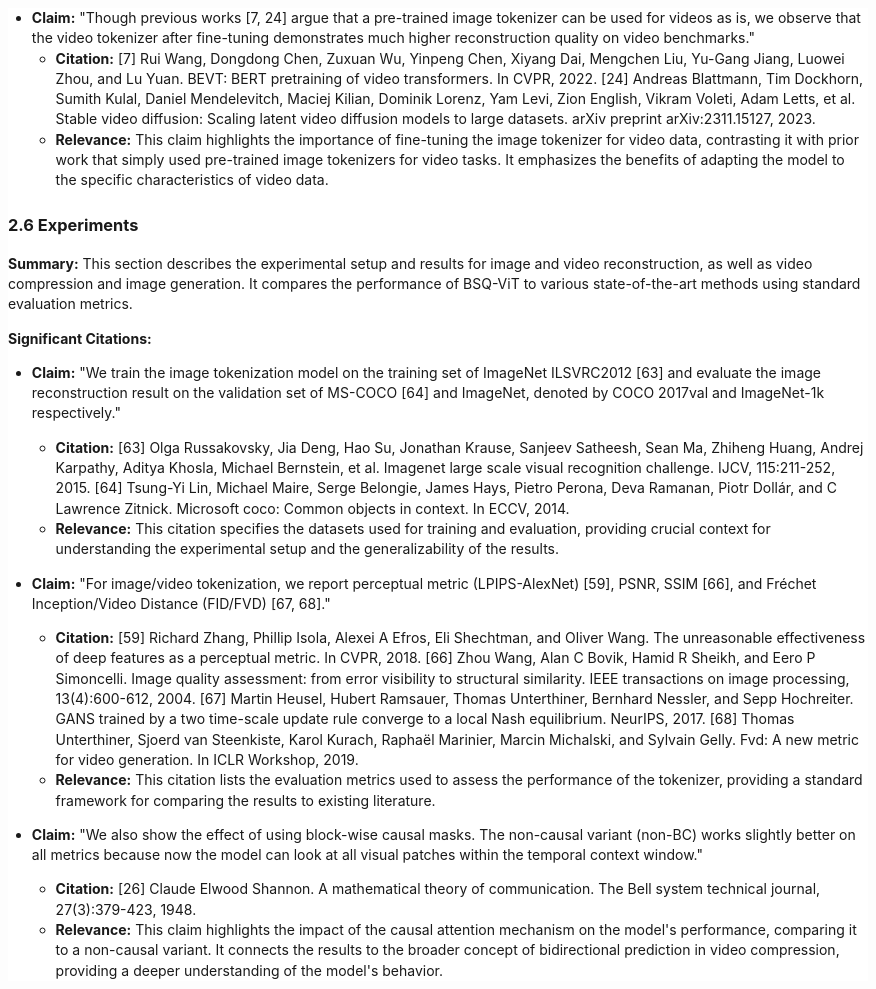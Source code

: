 * **Claim:** "Though previous works [7, 24] argue that a pre-trained image tokenizer can be used for videos as is, we observe that the video tokenizer after fine-tuning demonstrates much higher reconstruction quality on video benchmarks."
    * **Citation:**
        [7] Rui Wang, Dongdong Chen, Zuxuan Wu, Yinpeng Chen, Xiyang Dai, Mengchen Liu, Yu-Gang Jiang, Luowei Zhou, and Lu Yuan. BEVT: BERT pretraining of video transformers. In CVPR, 2022.
        [24] Andreas Blattmann, Tim Dockhorn, Sumith Kulal, Daniel Mendelevitch, Maciej Kilian, Dominik Lorenz, Yam Levi, Zion English, Vikram Voleti, Adam Letts, et al. Stable video diffusion: Scaling latent video diffusion models to large datasets. arXiv preprint arXiv:2311.15127, 2023.
    * **Relevance:** This claim highlights the importance of fine-tuning the image tokenizer for video data, contrasting it with prior work that simply used pre-trained image tokenizers for video tasks. It emphasizes the benefits of adapting the model to the specific characteristics of video data.


### 2.6 Experiments

**Summary:** This section describes the experimental setup and results for image and video reconstruction, as well as video compression and image generation. It compares the performance of BSQ-ViT to various state-of-the-art methods using standard evaluation metrics.

**Significant Citations:**

* **Claim:** "We train the image tokenization model on the training set of ImageNet ILSVRC2012 [63] and evaluate the image reconstruction result on the validation set of MS-COCO [64] and ImageNet, denoted by COCO 2017val and ImageNet-1k respectively."
    * **Citation:**
        [63] Olga Russakovsky, Jia Deng, Hao Su, Jonathan Krause, Sanjeev Satheesh, Sean Ma, Zhiheng Huang, Andrej Karpathy, Aditya Khosla, Michael Bernstein, et al. Imagenet large scale visual recognition challenge. IJCV, 115:211-252, 2015.
        [64] Tsung-Yi Lin, Michael Maire, Serge Belongie, James Hays, Pietro Perona, Deva Ramanan, Piotr Dollár, and C Lawrence Zitnick. Microsoft coco: Common objects in context. In ECCV, 2014.
    * **Relevance:** This citation specifies the datasets used for training and evaluation, providing crucial context for understanding the experimental setup and the generalizability of the results.

* **Claim:** "For image/video tokenization, we report perceptual metric (LPIPS-AlexNet) [59], PSNR, SSIM [66], and Fréchet Inception/Video Distance (FID/FVD) [67, 68]."
    * **Citation:**
        [59] Richard Zhang, Phillip Isola, Alexei A Efros, Eli Shechtman, and Oliver Wang. The unreasonable effectiveness of deep features as a perceptual metric. In CVPR, 2018.
        [66] Zhou Wang, Alan C Bovik, Hamid R Sheikh, and Eero P Simoncelli. Image quality assessment: from error visibility to structural similarity. IEEE transactions on image processing, 13(4):600-612, 2004.
        [67] Martin Heusel, Hubert Ramsauer, Thomas Unterthiner, Bernhard Nessler, and Sepp Hochreiter. GANS trained by a two time-scale update rule converge to a local Nash equilibrium. NeurIPS, 2017.
        [68] Thomas Unterthiner, Sjoerd van Steenkiste, Karol Kurach, Raphaël Marinier, Marcin Michalski, and Sylvain Gelly. Fvd: A new metric for video generation. In ICLR Workshop, 2019.
    * **Relevance:** This citation lists the evaluation metrics used to assess the performance of the tokenizer, providing a standard framework for comparing the results to existing literature.

* **Claim:** "We also show the effect of using block-wise causal masks. The non-causal variant (non-BC) works slightly better on all metrics because now the model can look at all visual patches within the temporal context window."
    * **Citation:** [26] Claude Elwood Shannon. A mathematical theory of communication. The Bell system technical journal, 27(3):379-423, 1948.
    * **Relevance:** This claim highlights the impact of the causal attention mechanism on the model's performance, comparing it to a non-causal variant. It connects the results to the broader concept of bidirectional prediction in video compression, providing a deeper understanding of the model's behavior.
